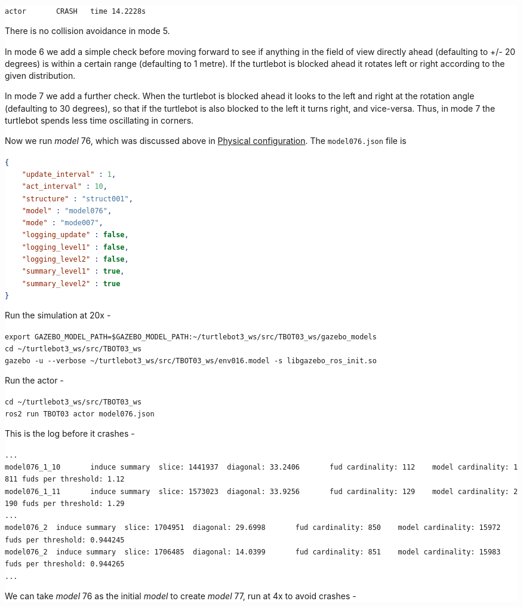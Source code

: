 ```
actor       CRASH   time 14.2228s
```
There is no collision avoidance in mode 5. 

In mode 6 we add a simple check before moving forward to see if anything in the field of view directly ahead (defaulting to +/- 20 degrees) is within a certain range (defaulting to 1 metre). If the turtlebot is blocked ahead it rotates left or right according to the given distribution. 

In mode 7 we add a further check. When the turtlebot is blocked ahead it looks to the left and right at the rotation angle (defaulting to 30 degrees), so that if the turtlebot is also blocked to the left it turns right, and vice-versa. Thus, in mode 7 the turtlebot spends less time oscillating in corners.

Now we run *model* 76, which was discussed above in [Physical configuration](#Physical). The `model076.json` file is
```json
{
	"update_interval" : 1,
	"act_interval" : 10,
	"structure" : "struct001",
	"model" : "model076",
	"mode" : "mode007",
	"logging_update" : false,
	"logging_level1" : false,
	"logging_level2" : false,
	"summary_level1" : true,
	"summary_level2" : true
}
```
Run the simulation at 20x -
```
export GAZEBO_MODEL_PATH=$GAZEBO_MODEL_PATH:~/turtlebot3_ws/src/TBOT03_ws/gazebo_models
cd ~/turtlebot3_ws/src/TBOT03_ws
gazebo -u --verbose ~/turtlebot3_ws/src/TBOT03_ws/env016.model -s libgazebo_ros_init.so

```
Run the actor -
```
cd ~/turtlebot3_ws/src/TBOT03_ws
ros2 run TBOT03 actor model076.json

```
This is the log before it crashes -
```
...
model076_1_10       induce summary  slice: 1441937  diagonal: 33.2406       fud cardinality: 112    model cardinality: 1811 fuds per threshold: 1.12
model076_1_11       induce summary  slice: 1573023  diagonal: 33.9256       fud cardinality: 129    model cardinality: 2190 fuds per threshold: 1.29
...
model076_2  induce summary  slice: 1704951  diagonal: 29.6998       fud cardinality: 850    model cardinality: 15972        fuds per threshold: 0.944245
model076_2  induce summary  slice: 1706485  diagonal: 14.0399       fud cardinality: 851    model cardinality: 15983        fuds per threshold: 0.944265
...
```
We can take *model* 76 as the initial *model* to create *model* 77, run at 4x to avoid crashes -
